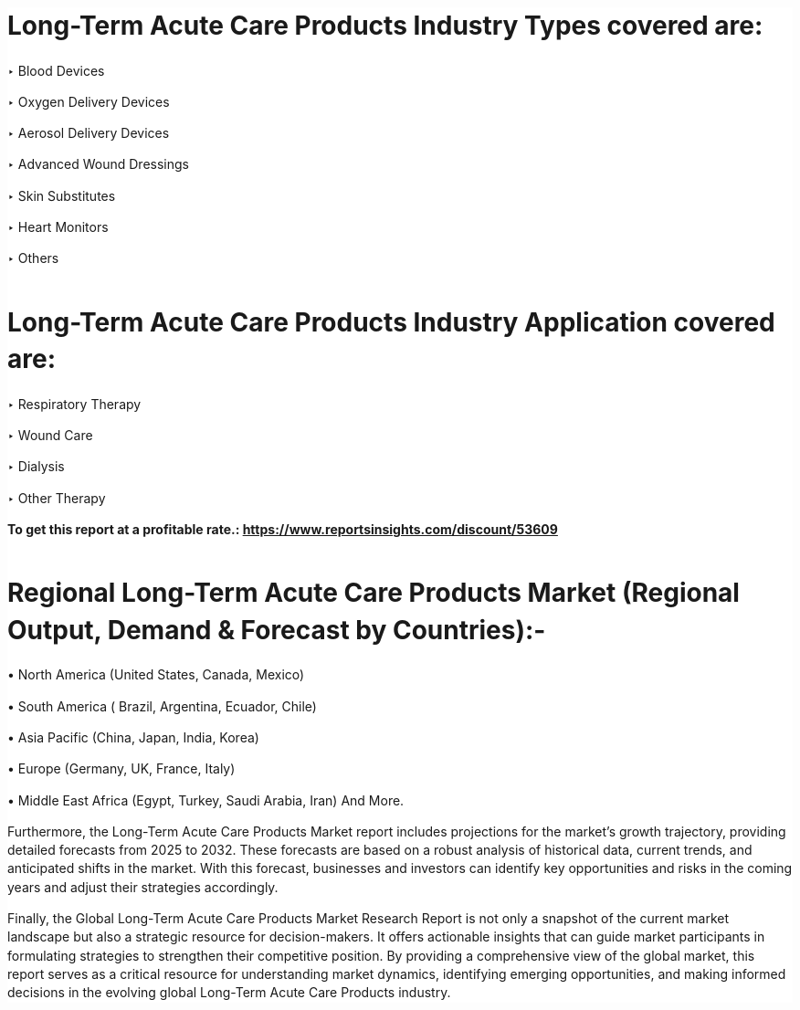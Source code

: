 # <strong>Long-Term Acute Care Products Industry Types covered are:</strong>

‣ Blood Devices

‣ Oxygen Delivery Devices

‣ Aerosol Delivery Devices

‣ Advanced Wound Dressings

‣ Skin Substitutes

‣ Heart Monitors

‣ Others

# <strong>Long-Term Acute Care Products Industry Application covered are:</strong>

‣ Respiratory Therapy

‣ Wound Care

‣ Dialysis

‣ Other Therapy

<strong>To get this report at a profitable rate.: <a href=https://www.reportsinsights.com/discount/53609>https://www.reportsinsights.com/discount/53609</a></strong>

# <strong>Regional Long-Term Acute Care Products Market (Regional Output, Demand &amp; Forecast by Countries):-</strong>

• North America (United States, Canada, Mexico)

• South America ( Brazil, Argentina, Ecuador, Chile)

• Asia Pacific (China, Japan, India, Korea)

• Europe (Germany, UK, France, Italy)

• Middle East Africa (Egypt, Turkey, Saudi Arabia, Iran) And More.

Furthermore, the Long-Term Acute Care Products Market report includes projections for the market’s growth trajectory, providing detailed forecasts from 2025 to 2032. These forecasts are based on a robust analysis of historical data, current trends, and anticipated shifts in the market. With this forecast, businesses and investors can identify key opportunities and risks in the coming years and adjust their strategies accordingly.

Finally, the Global Long-Term Acute Care Products Market Research Report is not only a snapshot of the current market landscape but also a strategic resource for decision-makers. It offers actionable insights that can guide market participants in formulating strategies to strengthen their competitive position. By providing a comprehensive view of the global market, this report serves as a critical resource for understanding market dynamics, identifying emerging opportunities, and making informed decisions in the evolving global Long-Term Acute Care Products industry.
